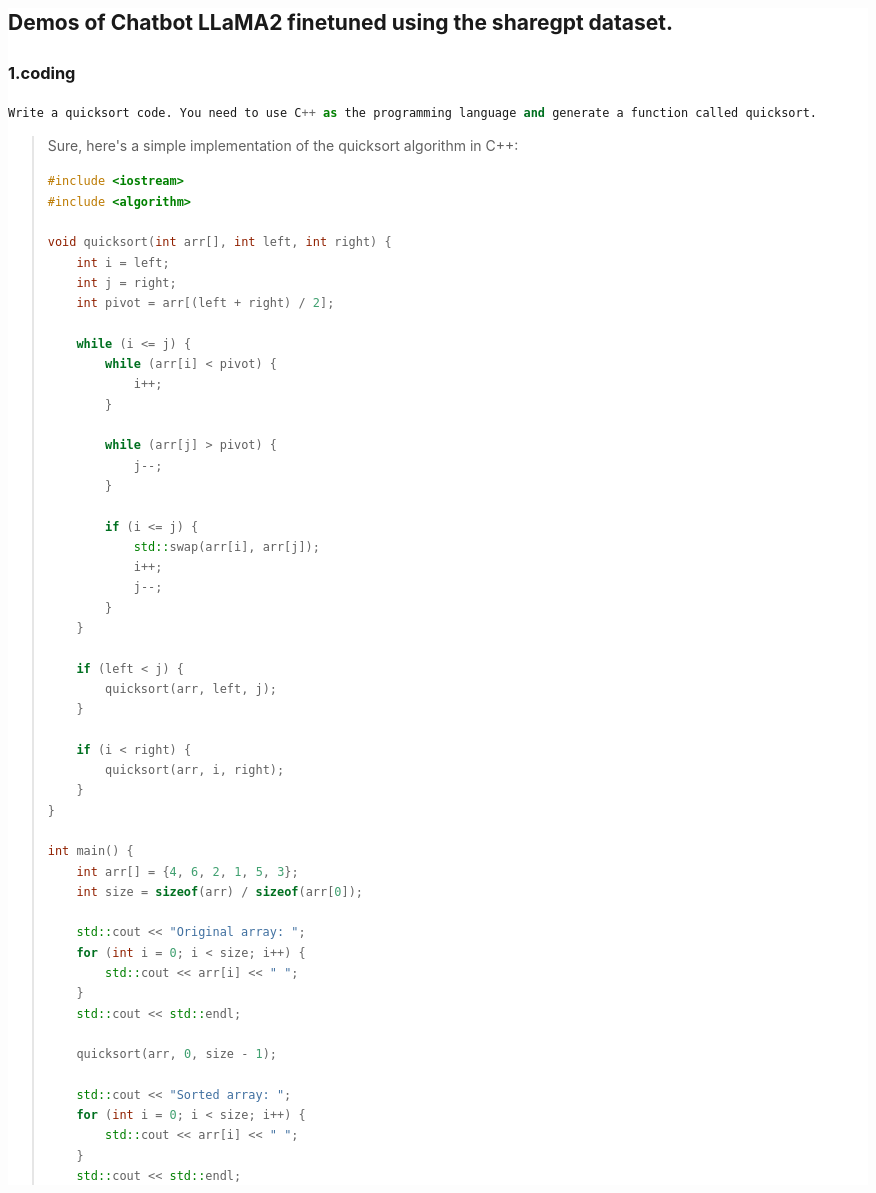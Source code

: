## Demos of Chatbot LLaMA2 finetuned using the sharegpt dataset.

### 1.**coding**

```python
Write a quicksort code. You need to use C++ as the programming language and generate a function called quicksort.
```

> Sure, here's a simple implementation of the quicksort algorithm in C++:
>
> ```c++
> #include <iostream>
> #include <algorithm>
> 
> void quicksort(int arr[], int left, int right) {
>     int i = left;
>     int j = right;
>     int pivot = arr[(left + right) / 2];
> 
>     while (i <= j) {
>         while (arr[i] < pivot) {
>             i++;
>         }
> 
>         while (arr[j] > pivot) {
>             j--;
>         }
> 
>         if (i <= j) {
>             std::swap(arr[i], arr[j]);
>             i++;
>             j--;
>         }
>     }
> 
>     if (left < j) {
>         quicksort(arr, left, j);
>     }
> 
>     if (i < right) {
>         quicksort(arr, i, right);
>     }
> }
> 
> int main() {
>     int arr[] = {4, 6, 2, 1, 5, 3};
>     int size = sizeof(arr) / sizeof(arr[0]);
> 
>     std::cout << "Original array: ";
>     for (int i = 0; i < size; i++) {
>         std::cout << arr[i] << " ";
>     }
>     std::cout << std::endl;
> 
>     quicksort(arr, 0, size - 1);
> 
>     std::cout << "Sorted array: ";
>     for (int i = 0; i < size; i++) {
>         std::cout << arr[i] << " ";
>     }
>     std::cout << std::endl;